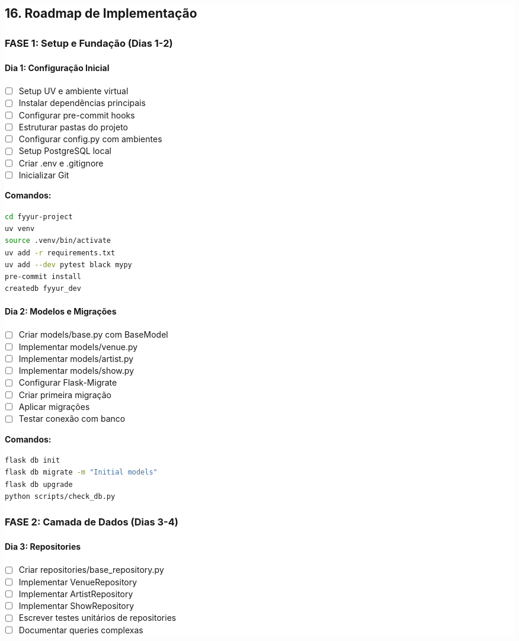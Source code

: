 
## 16. Roadmap de Implementação

### FASE 1: Setup e Fundação (Dias 1-2)

#### Dia 1: Configuração Inicial
- [ ] Setup UV e ambiente virtual
- [ ] Instalar dependências principais
- [ ] Configurar pre-commit hooks
- [ ] Estruturar pastas do projeto
- [ ] Configurar config.py com ambientes
- [ ] Setup PostgreSQL local
- [ ] Criar .env e .gitignore
- [ ] Inicializar Git

**Comandos:**
```bash
cd fyyur-project
uv venv
source .venv/bin/activate
uv add -r requirements.txt
uv add --dev pytest black mypy
pre-commit install
createdb fyyur_dev
```

#### Dia 2: Modelos e Migrações
- [ ] Criar models/base.py com BaseModel
- [ ] Implementar models/venue.py
- [ ] Implementar models/artist.py
- [ ] Implementar models/show.py
- [ ] Configurar Flask-Migrate
- [ ] Criar primeira migração
- [ ] Aplicar migrações
- [ ] Testar conexão com banco

**Comandos:**
```bash
flask db init
flask db migrate -m "Initial models"
flask db upgrade
python scripts/check_db.py
```

### FASE 2: Camada de Dados (Dias 3-4)

#### Dia 3: Repositories
- [ ] Criar repositories/base_repository.py
- [ ] Implementar VenueRepository
- [ ] Implementar ArtistRepository
- [ ] Implementar ShowRepository
- [ ] Escrever testes unitários de repositories
- [ ] Documentar queries complexas
